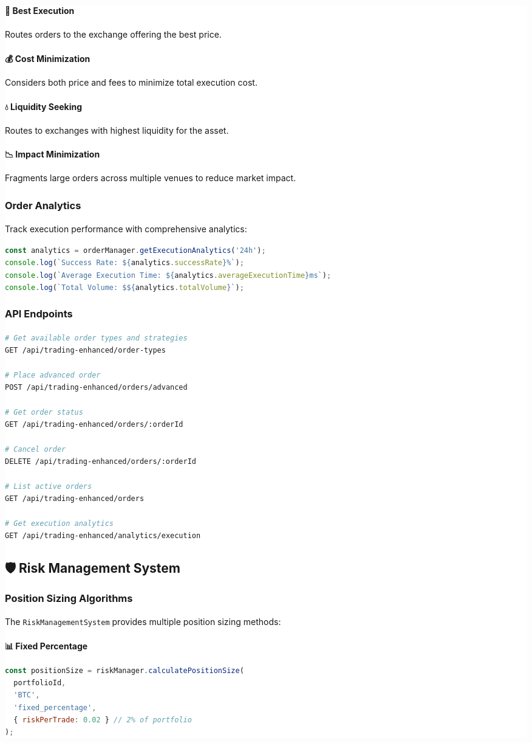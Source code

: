 #### 🎯 Best Execution
Routes orders to the exchange offering the best price.

#### 💰 Cost Minimization  
Considers both price and fees to minimize total execution cost.

#### 💧 Liquidity Seeking
Routes to exchanges with highest liquidity for the asset.

#### 📉 Impact Minimization
Fragments large orders across multiple venues to reduce market impact.

### Order Analytics

Track execution performance with comprehensive analytics:

```javascript
const analytics = orderManager.getExecutionAnalytics('24h');
console.log(`Success Rate: ${analytics.successRate}%`);
console.log(`Average Execution Time: ${analytics.averageExecutionTime}ms`);
console.log(`Total Volume: $${analytics.totalVolume}`);
```

### API Endpoints

```bash
# Get available order types and strategies
GET /api/trading-enhanced/order-types

# Place advanced order
POST /api/trading-enhanced/orders/advanced

# Get order status
GET /api/trading-enhanced/orders/:orderId

# Cancel order
DELETE /api/trading-enhanced/orders/:orderId

# List active orders
GET /api/trading-enhanced/orders

# Get execution analytics
GET /api/trading-enhanced/analytics/execution
```

## 🛡️ Risk Management System

### Position Sizing Algorithms

The `RiskManagementSystem` provides multiple position sizing methods:

#### 📊 Fixed Percentage
```javascript
const positionSize = riskManager.calculatePositionSize(
  portfolioId, 
  'BTC', 
  'fixed_percentage',
  { riskPerTrade: 0.02 } // 2% of portfolio
);
```
